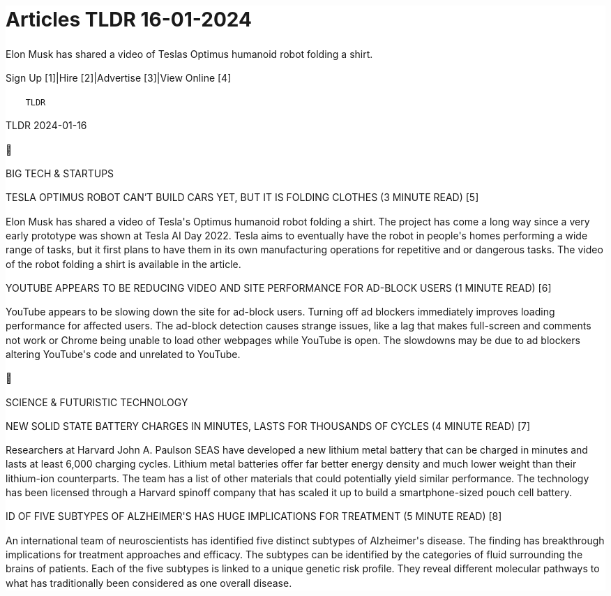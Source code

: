 # Articles TLDR 16-01-2024

Elon Musk has shared a video of Teslas Optimus humanoid robot folding
a shirt.  

Sign Up [1]|Hire [2]|Advertise [3]|View Online [4] 

		TLDR 

TLDR 2024-01-16

📱 

BIG TECH & STARTUPS

 TESLA OPTIMUS ROBOT CAN’T BUILD CARS YET, BUT IT IS FOLDING CLOTHES
(3 MINUTE READ) [5] 

 Elon Musk has shared a video of Tesla's Optimus humanoid robot
folding a shirt. The project has come a long way since a very early
prototype was shown at Tesla AI Day 2022. Tesla aims to eventually
have the robot in people's homes performing a wide range of tasks, but
it first plans to have them in its own manufacturing operations for
repetitive and or dangerous tasks. The video of the robot folding a
shirt is available in the article. 

 YOUTUBE APPEARS TO BE REDUCING VIDEO AND SITE PERFORMANCE FOR
AD-BLOCK USERS (1 MINUTE READ) [6] 

 YouTube appears to be slowing down the site for ad-block users.
Turning off ad blockers immediately improves loading performance for
affected users. The ad-block detection causes strange issues, like a
lag that makes full-screen and comments not work or Chrome being
unable to load other webpages while YouTube is open. The slowdowns may
be due to ad blockers altering YouTube's code and unrelated to
YouTube. 

🚀 

SCIENCE & FUTURISTIC TECHNOLOGY

 NEW SOLID STATE BATTERY CHARGES IN MINUTES, LASTS FOR THOUSANDS OF
CYCLES (4 MINUTE READ) [7] 

 Researchers at Harvard John A. Paulson SEAS have developed a new
lithium metal battery that can be charged in minutes and lasts at
least 6,000 charging cycles. Lithium metal batteries offer far better
energy density and much lower weight than their lithium-ion
counterparts. The team has a list of other materials that could
potentially yield similar performance. The technology has been
licensed through a Harvard spinoff company that has scaled it up to
build a smartphone-sized pouch cell battery. 

 ID OF FIVE SUBTYPES OF ALZHEIMER'S HAS HUGE IMPLICATIONS FOR
TREATMENT (5 MINUTE READ) [8] 

 An international team of neuroscientists has identified five distinct
subtypes of Alzheimer's disease. The finding has breakthrough
implications for treatment approaches and efficacy. The subtypes can
be identified by the categories of fluid surrounding the brains of
patients. Each of the five subtypes is linked to a unique genetic risk
profile. They reveal different molecular pathways to what has
traditionally been considered as one overall disease. 
